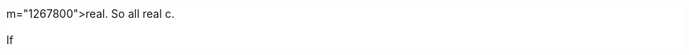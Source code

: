   m="1267800">real.</span> <span m="1268490">So</span> <span m="1269080">all</span>
  <span m="1269670">real</span> <span m="1270160">c.</span></p><p><span m="1271780">If</span>
